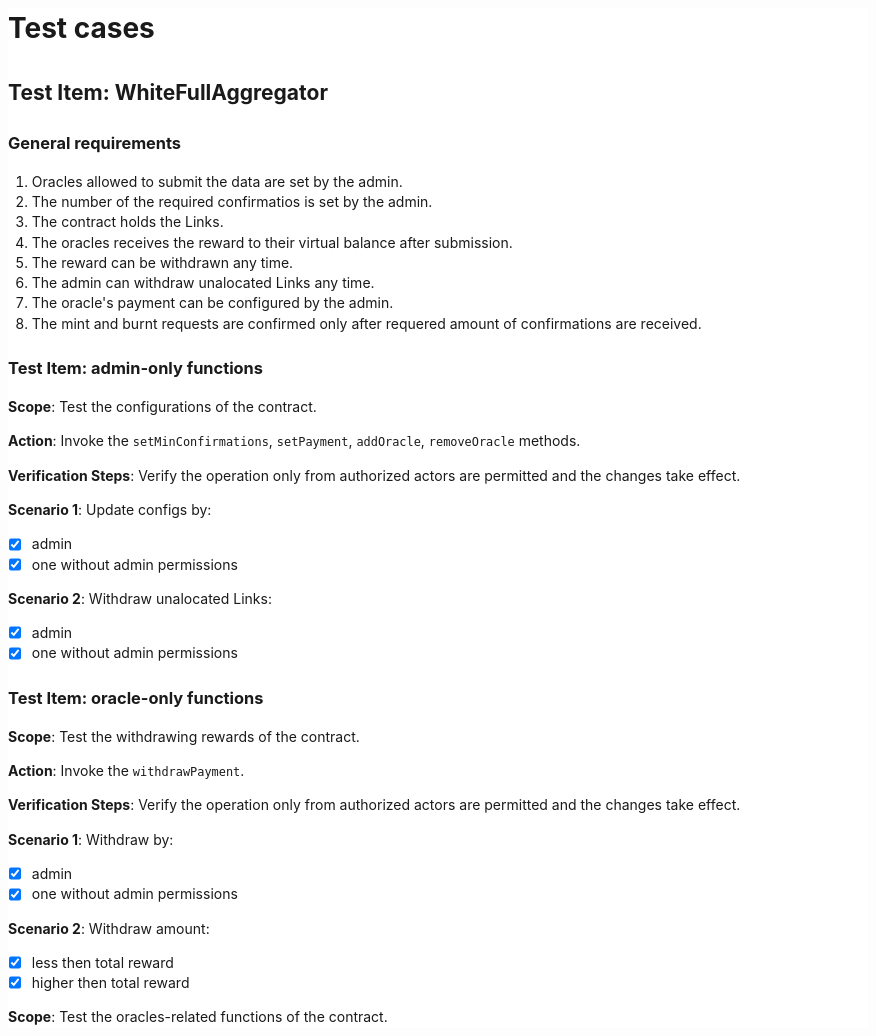 # Test cases

## Test Item: WhiteFullAggregator

### General requirements

1. Oracles allowed to submit the data are set by the admin.
2. The number of the required confirmatios is set by the admin.
3. The contract holds the Links.
4. The oracles receives the reward to their virtual balance after submission.
5. The reward can be withdrawn any time.
6. The admin can withdraw unalocated Links any time.
7. The oracle's payment can be configured by the admin.
8. The mint and burnt requests are confirmed only after requered amount of confirmations are received.

### Test Item: admin-only functions

**Scope**: Test the configurations of the contract.

**Action**: Invoke the `setMinConfirmations`, `setPayment`, `addOracle`, `removeOracle` methods.

**Verification Steps**: Verify the operation only from authorized actors are permitted and the changes take effect.

**Scenario 1**: Update configs by:

- [x] admin
- [x] one without admin permissions

**Scenario 2**: Withdraw unalocated Links:

- [x] admin
- [x] one without admin permissions

### Test Item: oracle-only functions

**Scope**: Test the withdrawing rewards of the contract.

**Action**: Invoke the `withdrawPayment`.

**Verification Steps**: Verify the operation only from authorized actors are permitted and the changes take effect.

**Scenario 1**: Withdraw by:

- [x] admin
- [x] one without admin permissions

**Scenario 2**: Withdraw amount:

- [x] less then total reward
- [x] higher then total reward

**Scope**: Test the oracles-related functions of the contract.
